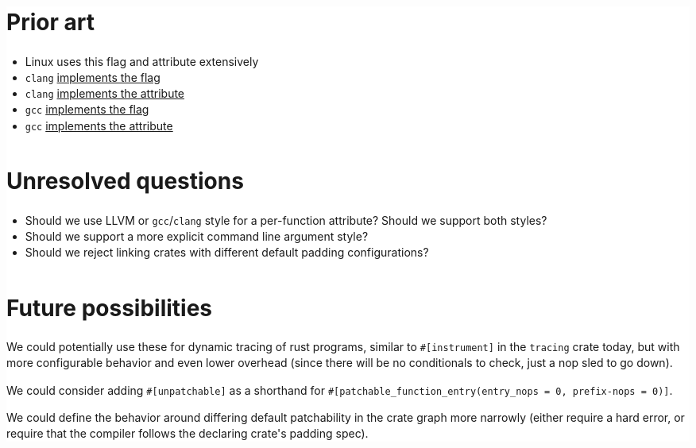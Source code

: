 # Prior art
[prior-art]: #prior-art

- Linux uses this flag and attribute extensively
- `clang` [implements the flag](https://clang.llvm.org/docs/ClangCommandLineReference.html#cmdoption-clang-fpatchable-function-entry)
- `clang` [implements the attribute](https://clang.llvm.org/docs/AttributeReference.html#patchable-function-entry)
- `gcc` [implements the flag](https://gcc.gnu.org/onlinedocs/gcc/Instrumentation-Options.html#index-fpatchable-function-entry)
- `gcc` [implements the attribute](https://gcc.gnu.org/onlinedocs/gcc/Common-Function-Attributes.html#index-patchable_005ffunction_005fentry-function-attribute)

# Unresolved questions
[unresolved-questions]: #unresolved-questions

- Should we use LLVM or `gcc`/`clang` style for a per-function attribute? Should we support both styles?
- Should we support a more explicit command line argument style?
- Should we reject linking crates with different default padding configurations?

# Future possibilities
[future-possibilities]: #future-possibilities

We could potentially use these for dynamic tracing of rust programs, similar to `#[instrument]` in the `tracing` crate today, but with more configurable behavior and even lower overhead (since there will be no conditionals to check, just a nop sled to go down).

We could consider adding `#[unpatchable]` as a shorthand for `#[patchable_function_entry(entry_nops = 0, prefix-nops = 0)]`.

We could define the behavior around differing default patchability in the crate graph more narrowly (either require a hard error, or require that the compiler follows the declaring crate's padding spec).


[summary]: #summary
[motivation]: #motivation
[guide-level-explanation]: #guide-level-explanation
[reference-level-explanation]: #reference-level-explanation
[drawbacks]: #drawbacks
[rationale-and-alternatives]: #rationale-and-alternatives